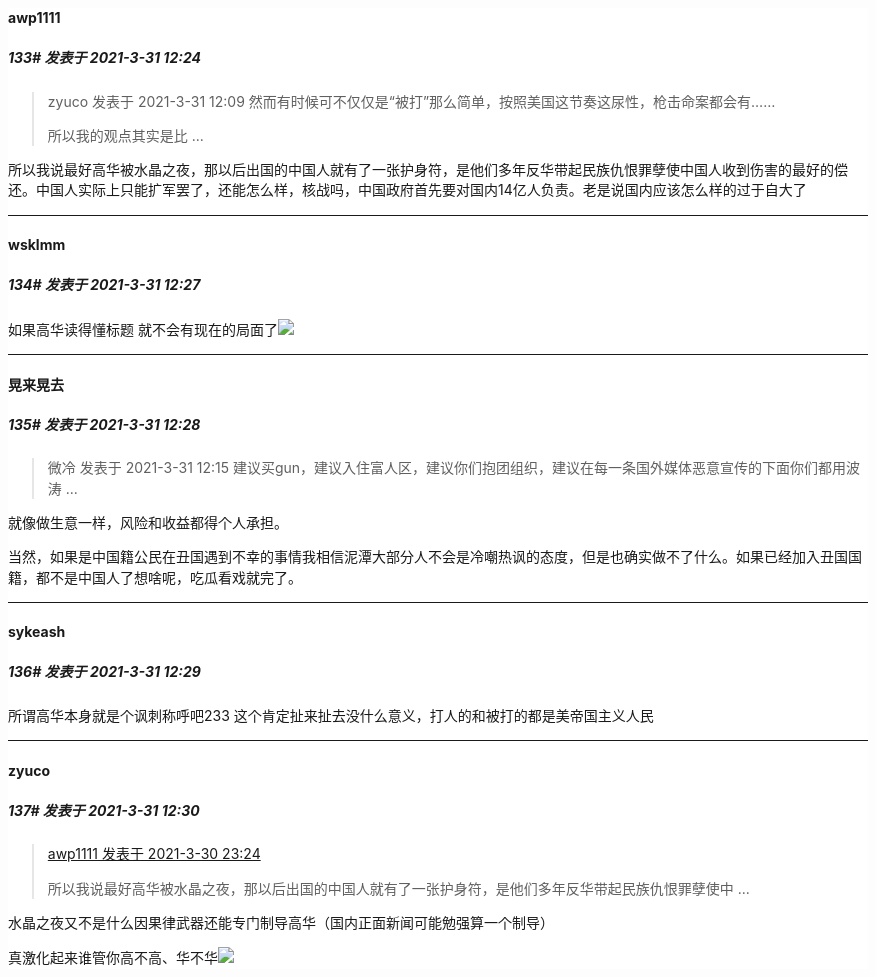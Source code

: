 ####  awp1111  
##### 133#       发表于 2021-3-31 12:24


<blockquote>zyuco 发表于 2021-3-31 12:09
然而有时候可不仅仅是“被打”那么简单，按照美国这节奏这尿性，枪击命案都会有……

所以我的观点其实是比 ...</blockquote>
所以我说最好高华被水晶之夜，那以后出国的中国人就有了一张护身符，是他们多年反华带起民族仇恨罪孽使中国人收到伤害的最好的偿还。中国人实际上只能扩军罢了，还能怎么样，核战吗，中国政府首先要对国内14亿人负责。老是说国内应该怎么样的过于自大了


*****

####  wsklmm  
##### 134#       发表于 2021-3-31 12:27


如果高华读得懂标题
就不会有现在的局面了<img src="https://static.saraba1st.com/image/smiley/face2017/067.png" referrerpolicy="no-referrer">


*****

####  晃来晃去  
##### 135#       发表于 2021-3-31 12:28


<blockquote>微冷 发表于 2021-3-31 12:15
建议买gun，建议入住富人区，建议你们抱团组织，建议在每一条国外媒体恶意宣传的下面你们都用波涛 ...</blockquote>
就像做生意一样，风险和收益都得个人承担。

当然，如果是中国籍公民在丑国遇到不幸的事情我相信泥潭大部分人不会是冷嘲热讽的态度，但是也确实做不了什么。如果已经加入丑国国籍，都不是中国人了想啥呢，吃瓜看戏就完了。


*****

####  sykeash  
##### 136#       发表于 2021-3-31 12:29


所谓高华本身就是个讽刺称呼吧233 这个肯定扯来扯去没什么意义，打人的和被打的都是美帝国主义人民 


*****

####  zyuco  
##### 137#       发表于 2021-3-31 12:30


<blockquote><a href="httphttps://bbs.saraba1st.com/2b/forum.php?mod=redirect&amp;goto=findpost&amp;pid=50788291&amp;ptid=1995922" target="_blank">awp1111 发表于 2021-3-30 23:24</a>

所以我说最好高华被水晶之夜，那以后出国的中国人就有了一张护身符，是他们多年反华带起民族仇恨罪孽使中 ...</blockquote>
水晶之夜又不是什么因果律武器还能专门制导高华（国内正面新闻可能勉强算一个制导）

真激化起来谁管你高不高、华不华<img src="https://static.saraba1st.com/image/smiley/face2017/016.png" referrerpolicy="no-referrer">
